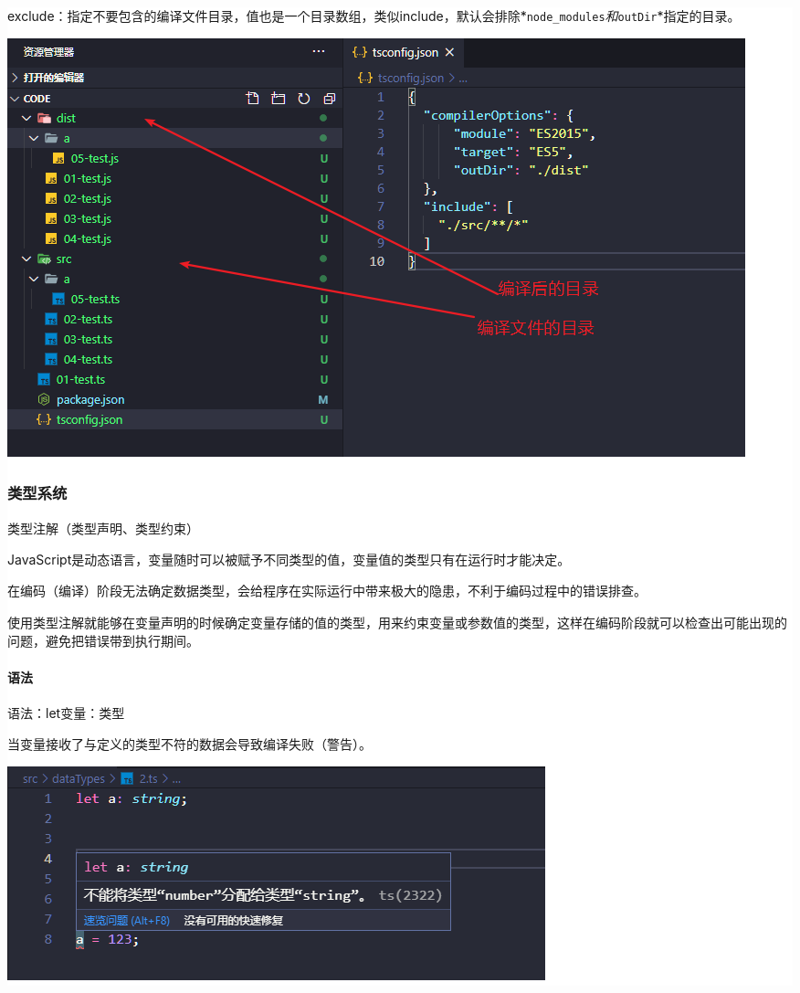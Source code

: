 exclude：指定不要包含的编译文件目录，值也是一个目录数组，类似include，默认会排除*`node_modules`*和*`outDir`*指定的目录。

![1609462985685](medias/1609462985685.png)

### 类型系统

类型注解（类型声明、类型约束）

JavaScript是动态语言，变量随时可以被赋予不同类型的值，变量值的类型只有在运行时才能决定。

在编码（编译）阶段无法确定数据类型，会给程序在实际运行中带来极大的隐患，不利于编码过程中的错误排查。

使用类型注解就能够在变量声明的时候确定变量存储的值的类型，用来约束变量或参数值的类型，这样在编码阶段就可以检查出可能出现的问题，避免把错误带到执行期间。

#### 语法

语法：let变量：类型

当变量接收了与定义的类型不符的数据会导致编译失败（警告）。

![1609466002083](medias/1609466002083.png)
